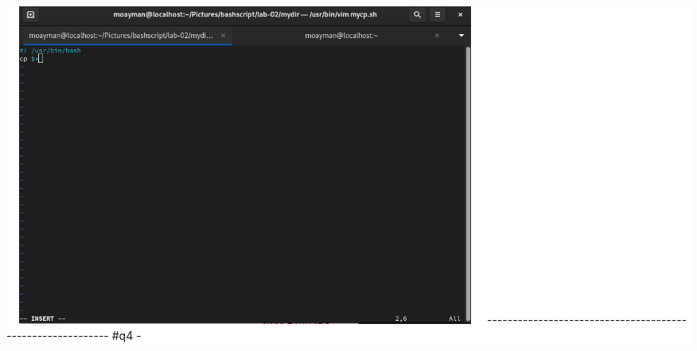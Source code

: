<img src="./pics/03-01.png" height="400" width="600" />
-----------------------------------------------------------
#q4 - <br />